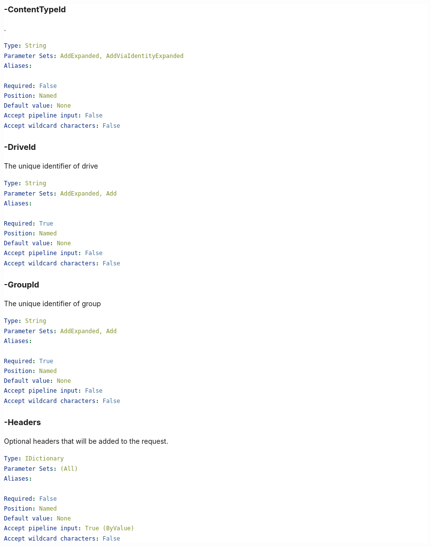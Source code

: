 ### -ContentTypeId
.

```yaml
Type: String
Parameter Sets: AddExpanded, AddViaIdentityExpanded
Aliases:

Required: False
Position: Named
Default value: None
Accept pipeline input: False
Accept wildcard characters: False
```

### -DriveId
The unique identifier of drive

```yaml
Type: String
Parameter Sets: AddExpanded, Add
Aliases:

Required: True
Position: Named
Default value: None
Accept pipeline input: False
Accept wildcard characters: False
```

### -GroupId
The unique identifier of group

```yaml
Type: String
Parameter Sets: AddExpanded, Add
Aliases:

Required: True
Position: Named
Default value: None
Accept pipeline input: False
Accept wildcard characters: False
```

### -Headers
Optional headers that will be added to the request.

```yaml
Type: IDictionary
Parameter Sets: (All)
Aliases:

Required: False
Position: Named
Default value: None
Accept pipeline input: True (ByValue)
Accept wildcard characters: False
```
